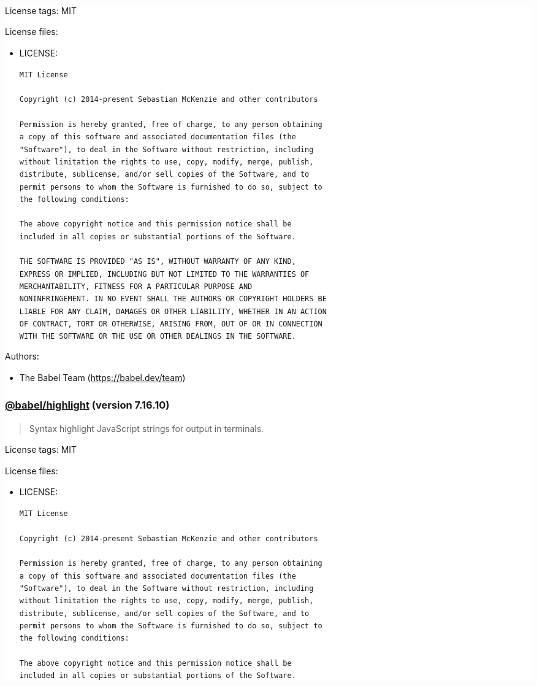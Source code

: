 License tags: MIT

License files:
* LICENSE:

      MIT License
      
      Copyright (c) 2014-present Sebastian McKenzie and other contributors
      
      Permission is hereby granted, free of charge, to any person obtaining
      a copy of this software and associated documentation files (the
      "Software"), to deal in the Software without restriction, including
      without limitation the rights to use, copy, modify, merge, publish,
      distribute, sublicense, and/or sell copies of the Software, and to
      permit persons to whom the Software is furnished to do so, subject to
      the following conditions:
      
      The above copyright notice and this permission notice shall be
      included in all copies or substantial portions of the Software.
      
      THE SOFTWARE IS PROVIDED "AS IS", WITHOUT WARRANTY OF ANY KIND,
      EXPRESS OR IMPLIED, INCLUDING BUT NOT LIMITED TO THE WARRANTIES OF
      MERCHANTABILITY, FITNESS FOR A PARTICULAR PURPOSE AND
      NONINFRINGEMENT. IN NO EVENT SHALL THE AUTHORS OR COPYRIGHT HOLDERS BE
      LIABLE FOR ANY CLAIM, DAMAGES OR OTHER LIABILITY, WHETHER IN AN ACTION
      OF CONTRACT, TORT OR OTHERWISE, ARISING FROM, OUT OF OR IN CONNECTION
      WITH THE SOFTWARE OR THE USE OR OTHER DEALINGS IN THE SOFTWARE.
      

Authors:
* The Babel Team (https://babel.dev/team)


<a id="547e8256857983618a9bb7601fb8930acb158d64af94a1975fa2761d7798229c"></a>
### [@babel/highlight](https://www.npmjs.com/package/@babel/highlight) (version 7.16.10)

> Syntax highlight JavaScript strings for output in terminals.

License tags: MIT

License files:
* LICENSE:

      MIT License
      
      Copyright (c) 2014-present Sebastian McKenzie and other contributors
      
      Permission is hereby granted, free of charge, to any person obtaining
      a copy of this software and associated documentation files (the
      "Software"), to deal in the Software without restriction, including
      without limitation the rights to use, copy, modify, merge, publish,
      distribute, sublicense, and/or sell copies of the Software, and to
      permit persons to whom the Software is furnished to do so, subject to
      the following conditions:
      
      The above copyright notice and this permission notice shall be
      included in all copies or substantial portions of the Software.
      